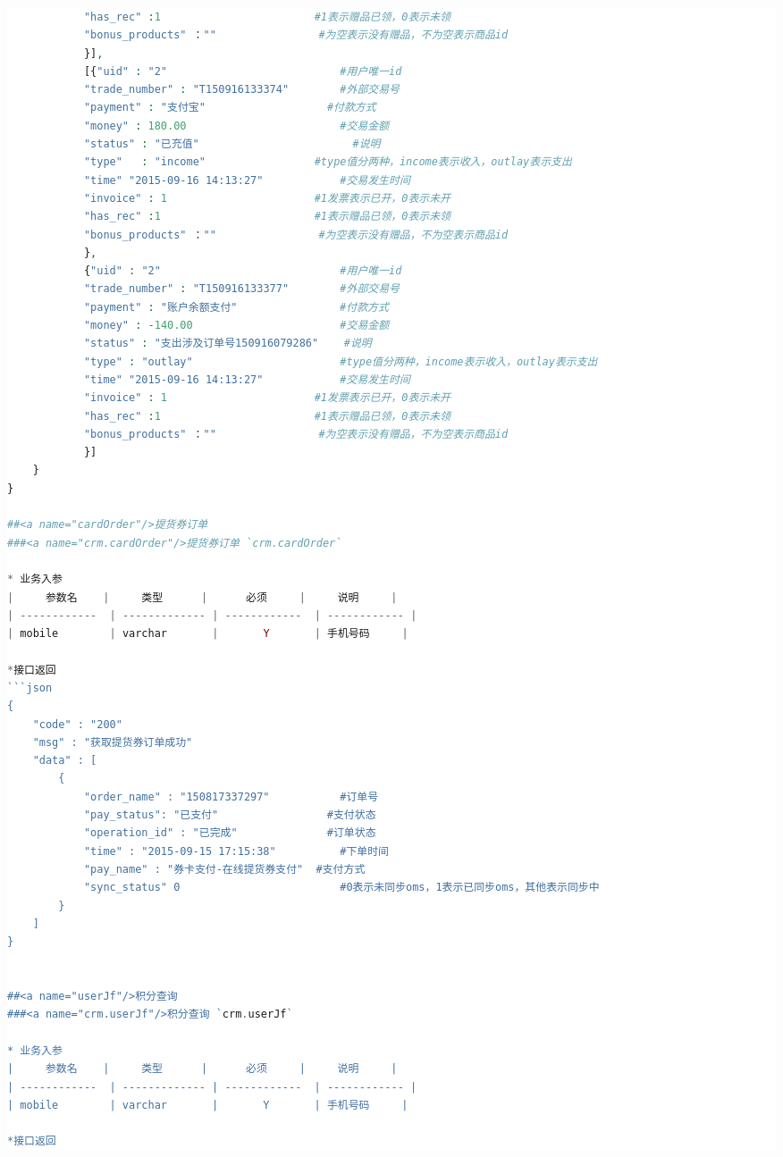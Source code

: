 ```php
			"has_rec" :1 						#1表示赠品已领，0表示未领
			"bonus_products" ：""				#为空表示没有赠品，不为空表示商品id
			}],
			[{"uid" : "2"							#用户唯一id
			"trade_number" : "T150916133374"        #外部交易号
			"payment" : "支付宝"				    #付款方式
			"money" : 180.00					    #交易金额
			"status" : "已充值"					    #说明
			"type"   : "income"					#type值分两种，income表示收入，outlay表示支出
			"time" "2015-09-16 14:13:27"		    #交易发生时间
			"invoice" : 1						#1发票表示已开，0表示未开
			"has_rec" :1 						#1表示赠品已领，0表示未领
			"bonus_products" ：""				#为空表示没有赠品，不为空表示商品id
			},
			{"uid" : "2"						    #用户唯一id
			"trade_number" : "T150916133377"        #外部交易号
			"payment" : "账户余额支付"				#付款方式
			"money" : -140.00					    #交易金额
			"status" : "支出涉及订单号150916079286"	#说明
			"type" : "outlay"						#type值分两种，income表示收入，outlay表示支出
			"time" "2015-09-16 14:13:27"		    #交易发生时间
			"invoice" : 1						#1发票表示已开，0表示未开
			"has_rec" :1 						#1表示赠品已领，0表示未领
			"bonus_products" ：""				#为空表示没有赠品，不为空表示商品id
			}]
	}
}

##<a name="cardOrder"/>提货券订单
###<a name="crm.cardOrder"/>提货券订单 `crm.cardOrder`

* 业务入参
|     参数名    |     类型      |      必须     |     说明     |
| ------------  | ------------- | ------------  | ------------ |
| mobile        | varchar       |       Y       | 手机号码     |

*接口返回
```json
{
	"code" : "200"
	"msg" : "获取提货券订单成功"
	"data" : [
		{
			"order_name" : "150817337297"			#订单号
			"pay_status": "已支付"					#支付状态
			"operation_id" : "已完成"				#订单状态
			"time" : "2015-09-15 17:15:38"			#下单时间
			"pay_name" : "券卡支付-在线提货券支付"  #支付方式
			"sync_status" 0							#0表示未同步oms，1表示已同步oms，其他表示同步中
		}
	]
}


##<a name="userJf"/>积分查询
###<a name="crm.userJf"/>积分查询 `crm.userJf`

* 业务入参
|     参数名    |     类型      |      必须     |     说明     |
| ------------  | ------------- | ------------  | ------------ |
| mobile        | varchar       |       Y       | 手机号码     |

*接口返回
```